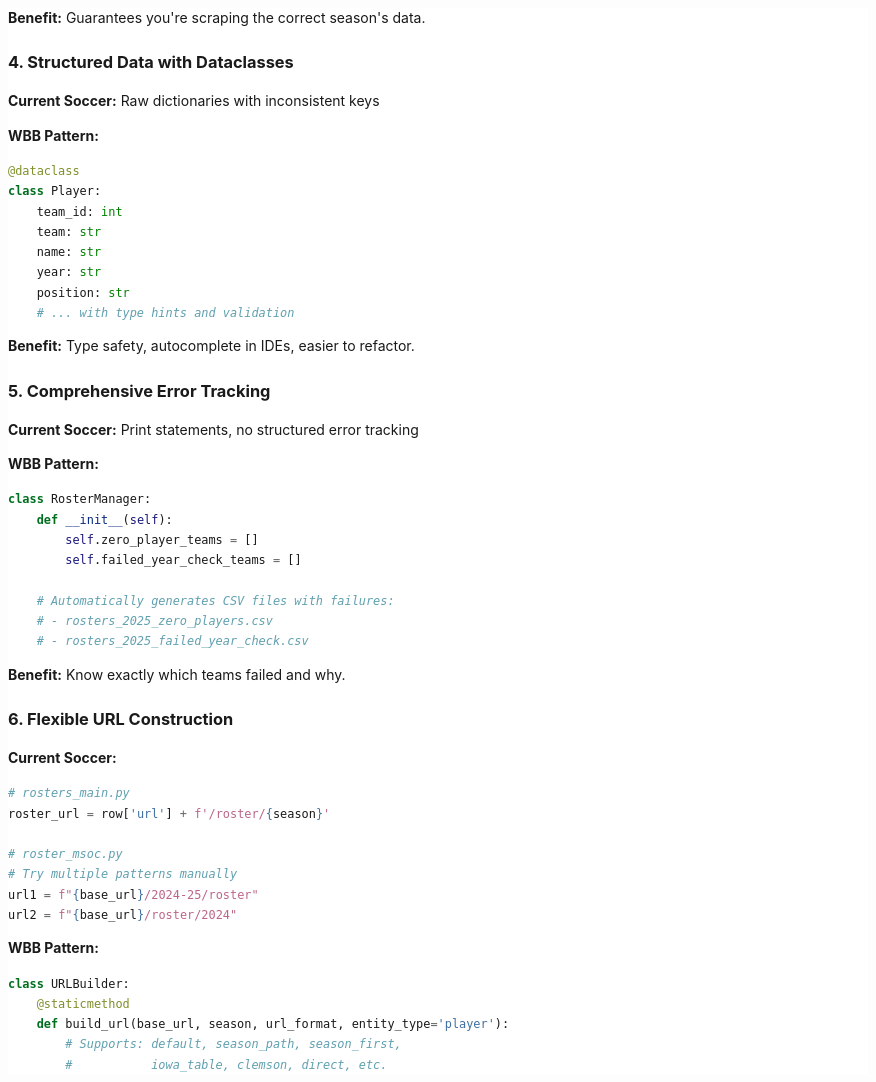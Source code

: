 **Benefit:** Guarantees you're scraping the correct season's data.

### 4. **Structured Data with Dataclasses**

**Current Soccer:** Raw dictionaries with inconsistent keys

**WBB Pattern:**
```python
@dataclass
class Player:
    team_id: int
    team: str
    name: str
    year: str
    position: str
    # ... with type hints and validation
```

**Benefit:** Type safety, autocomplete in IDEs, easier to refactor.

### 5. **Comprehensive Error Tracking**

**Current Soccer:** Print statements, no structured error tracking

**WBB Pattern:**
```python
class RosterManager:
    def __init__(self):
        self.zero_player_teams = []
        self.failed_year_check_teams = []

    # Automatically generates CSV files with failures:
    # - rosters_2025_zero_players.csv
    # - rosters_2025_failed_year_check.csv
```

**Benefit:** Know exactly which teams failed and why.

### 6. **Flexible URL Construction**

**Current Soccer:**
```python
# rosters_main.py
roster_url = row['url'] + f'/roster/{season}'

# roster_msoc.py
# Try multiple patterns manually
url1 = f"{base_url}/2024-25/roster"
url2 = f"{base_url}/roster/2024"
```

**WBB Pattern:**
```python
class URLBuilder:
    @staticmethod
    def build_url(base_url, season, url_format, entity_type='player'):
        # Supports: default, season_path, season_first,
        #           iowa_table, clemson, direct, etc.
```
